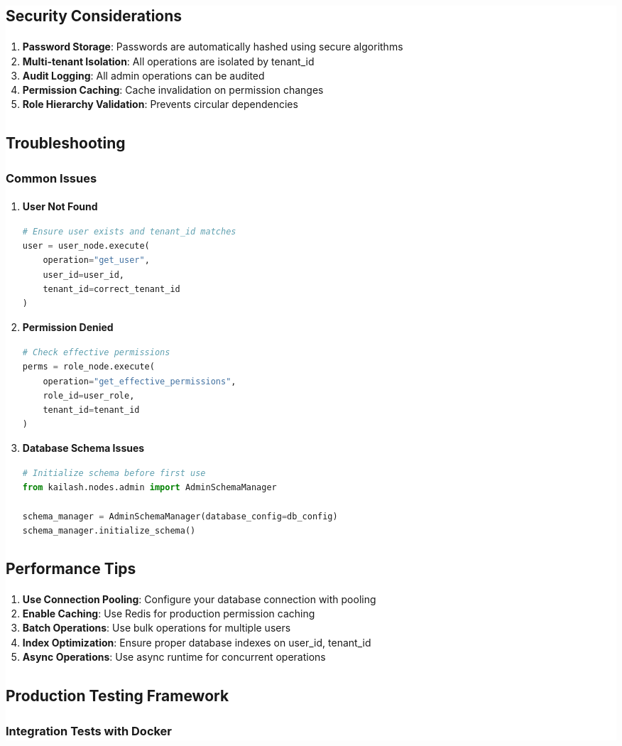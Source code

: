 ## Security Considerations

1. **Password Storage**: Passwords are automatically hashed using secure algorithms
2. **Multi-tenant Isolation**: All operations are isolated by tenant_id
3. **Audit Logging**: All admin operations can be audited
4. **Permission Caching**: Cache invalidation on permission changes
5. **Role Hierarchy Validation**: Prevents circular dependencies

## Troubleshooting

### Common Issues

1. **User Not Found**
   ```python
   # Ensure user exists and tenant_id matches
   user = user_node.execute(
       operation="get_user",
       user_id=user_id,
       tenant_id=correct_tenant_id
   )
   ```

2. **Permission Denied**
   ```python
   # Check effective permissions
   perms = role_node.execute(
       operation="get_effective_permissions",
       role_id=user_role,
       tenant_id=tenant_id
   )
   ```

3. **Database Schema Issues**
   ```python
   # Initialize schema before first use
   from kailash.nodes.admin import AdminSchemaManager

   schema_manager = AdminSchemaManager(database_config=db_config)
   schema_manager.initialize_schema()
   ```

## Performance Tips

1. **Use Connection Pooling**: Configure your database connection with pooling
2. **Enable Caching**: Use Redis for production permission caching
3. **Batch Operations**: Use bulk operations for multiple users
4. **Index Optimization**: Ensure proper database indexes on user_id, tenant_id
5. **Async Operations**: Use async runtime for concurrent operations

## Production Testing Framework

### Integration Tests with Docker

